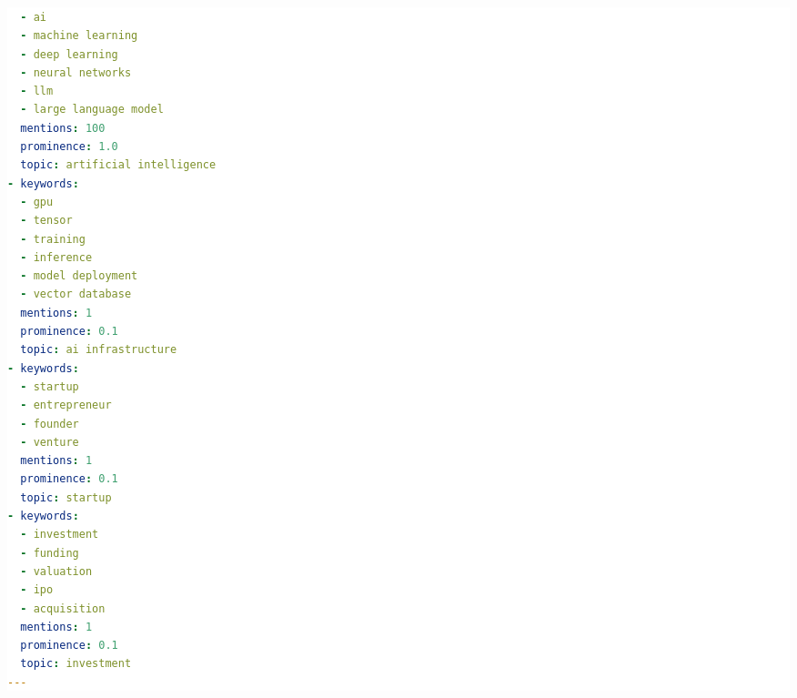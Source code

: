```yaml
  - ai
  - machine learning
  - deep learning
  - neural networks
  - llm
  - large language model
  mentions: 100
  prominence: 1.0
  topic: artificial intelligence
- keywords:
  - gpu
  - tensor
  - training
  - inference
  - model deployment
  - vector database
  mentions: 1
  prominence: 0.1
  topic: ai infrastructure
- keywords:
  - startup
  - entrepreneur
  - founder
  - venture
  mentions: 1
  prominence: 0.1
  topic: startup
- keywords:
  - investment
  - funding
  - valuation
  - ipo
  - acquisition
  mentions: 1
  prominence: 0.1
  topic: investment
---
```




